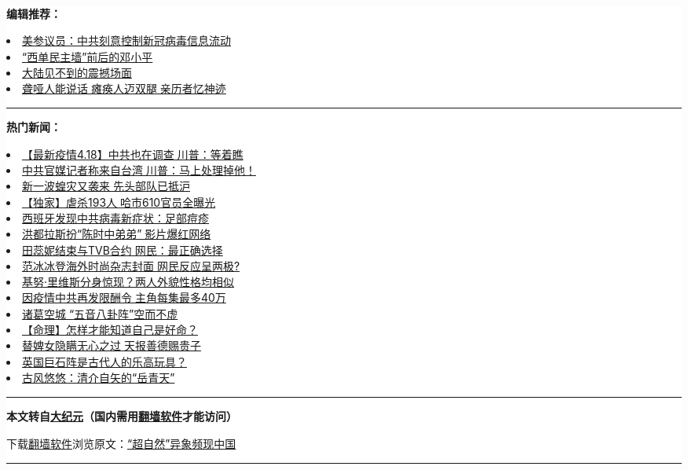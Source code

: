 
<strong>编辑推荐：</strong>
<li><a href="https://github.com/onzhi266/djy/blob/master/gb/20/2/22/n11887949.md#1">美参议员：中共刻意控制新冠病毒信息流动</a></li>
<li><a href="https://github.com/tsiac2612/djy/blob/master/gb/18/3/16/n10223963.md#1" target="_blank">“西单民主墙”前后的邓小平</a></li><li><a href="https://github.com/wopdxm256/djy/blob/master/gb/13/11/27/n4020290.md?dfh#1" target="_blank">大陆见不到的震撼场面</a></li><li><a href="https://github.com/tsiac2612/djy/blob/master/gb/19/5/19/n11266537.md#1" target="_blank">聋哑人能说话 瘫痪人迈双腿 亲历者忆神迹</a></li>
<hr>

<strong>热门新闻：</strong>
<li><a href="https://github.com/wopdxm256/djy/blob/master/gb/20/4/17/n12040446.md#1">【最新疫情4.18】中共也在调查 川普：等着瞧</a></li>
<li><a href="https://github.com/wopdxm256/djy/blob/master/gb/20/4/18/n12041315.md#1">中共官媒记者称来自台湾 川普：马上处理掉他！</a></li>
<li><a href="https://github.com/wopdxm256/djy/blob/master/gb/20/4/17/n12039388.md#1">新一波蝗灾又袭来 先头部队已抵沪</a></li>
<li><a href="https://github.com/wopdxm256/djy/blob/master/gb/20/4/15/n12031411.md#1">【独家】虐杀193人 哈市610官员全曝光</a></li>
<li><a href="https://github.com/wopdxm256/djy/blob/master/gb/20/4/18/n12041341.md#1">西班牙发现中共病毒新症状：足部痘疹</a></li>
<li><a href="https://github.com/wopdxm256/djy/blob/master/gb/20/4/16/n12037498.md#1">洪都拉斯扮“陈时中弟弟” 影片爆红网络</a></li>
<li><a href="https://github.com/wopdxm256/djy/blob/master/gb/20/4/17/n12040124.md#1">田蕊妮结束与TVB合约 网民：最正确选择</a></li>
<li><a href="https://github.com/wopdxm256/djy/blob/master/gb/20/4/17/n12039902.md#1">范冰冰登海外时尚杂志封面 网民反应呈两极?</a></li>
<li><a href="https://github.com/wopdxm256/djy/blob/master/gb/20/4/16/n12037155.md#1">基努·里维斯分身惊现？两人外貌性格均相似</a></li>
<li><a href="https://github.com/wopdxm256/djy/blob/master/gb/20/4/17/n12040402.md#1">因疫情中共再发限酬令 主角每集最多40万</a></li>
<li><a href="https://github.com/wopdxm256/djy/blob/master/gb/20/4/16/n12034842.md#1">诸葛空城  “五音八卦阵”空而不虚</a></li>
<li><a href="https://github.com/wopdxm256/djy/blob/master/gb/20/4/14/n12029129.md#1">【命理】怎样才能知道自己是好命？</a></li>
<li><a href="https://github.com/wopdxm256/djy/blob/master/gb/20/4/16/n12037055.md#1">替婢女隐瞒无心之过 天报善德赐贵子</a></li>
<li><a href="https://github.com/wopdxm256/djy/blob/master/gb/20/4/17/n12038775.md#1">英国巨石阵是古代人的乐高玩具？</a></li>
<li><a href="https://github.com/wopdxm256/djy/blob/master/gb/16/7/28/n8144082.md#1">古风悠悠：清介自矢的“岳青天”</a></li>
<hr>

<strong>本文转自<a href="https://www.epochtimes.com">大纪元</a>（国内需用<a href="https://github.com/wopdxm256/www/blob/master/README.md#8">翻墙软件</a>才能访问）</strong><p>下载<a href="https://github.com/wopdxm256/www/blob/master/README.md#8">翻墙软件</a>浏览原文：<a href="https://www.epochtimes.com/gb/7/9/8/n1827792.htm">“超自然”异象频现中国</a></p><hr>
